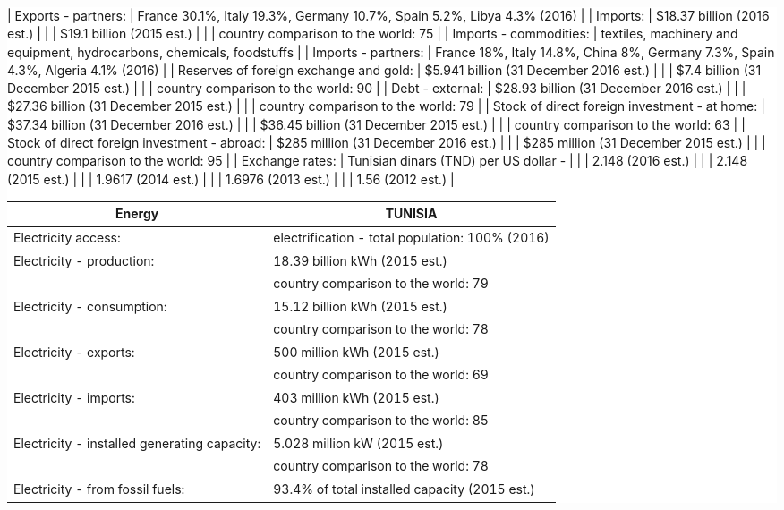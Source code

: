 | Exports - partners: | France 30.1%, Italy 19.3%, Germany 10.7%, Spain 5.2%, Libya 4.3% (2016) |
| Imports: | $18.37 billion (2016 est.) |
| | $19.1 billion (2015 est.) |
| | country comparison to the world: 75 |
| Imports - commodities: | textiles, machinery and equipment, hydrocarbons, chemicals, foodstuffs |
| Imports - partners: | France 18%, Italy 14.8%, China 8%, Germany 7.3%, Spain 4.3%, Algeria 4.1% (2016) |
| Reserves of foreign exchange and gold: | $5.941 billion (31 December 2016 est.) |
| | $7.4 billion (31 December 2015 est.) |
| | country comparison to the world: 90 |
| Debt - external: | $28.93 billion (31 December 2016 est.) |
| | $27.36 billion (31 December 2015 est.) |
| | country comparison to the world: 79 |
| Stock of direct foreign investment - at home: | $37.34 billion (31 December 2016 est.) |
| | $36.45 billion (31 December 2015 est.) |
| | country comparison to the world: 63 |
| Stock of direct foreign investment - abroad: | $285 million (31 December 2016 est.) |
| | $285 million (31 December 2015 est.) |
| | country comparison to the world: 95 |
| Exchange rates: | Tunisian dinars (TND) per US dollar - |
| | 2.148 (2016 est.) |
| | 2.148 (2015 est.) |
| | 1.9617 (2014 est.) |
| | 1.6976 (2013 est.) |
| | 1.56 (2012 est.) |

| Energy | TUNISIA |
| --- | --- |
| Electricity access: | electrification - total population: 100% (2016) |
| Electricity - production: | 18.39 billion kWh (2015 est.) |
| | country comparison to the world: 79 |
| Electricity - consumption: | 15.12 billion kWh (2015 est.) |
| | country comparison to the world: 78 |
| Electricity - exports: | 500 million kWh (2015 est.) |
| | country comparison to the world: 69 |
| Electricity - imports: | 403 million kWh (2015 est.) |
| | country comparison to the world: 85 |
| Electricity - installed generating capacity: | 5.028 million kW (2015 est.) |
| | country comparison to the world: 78 |
| Electricity - from fossil fuels: | 93.4% of total installed capacity (2015 est.) |